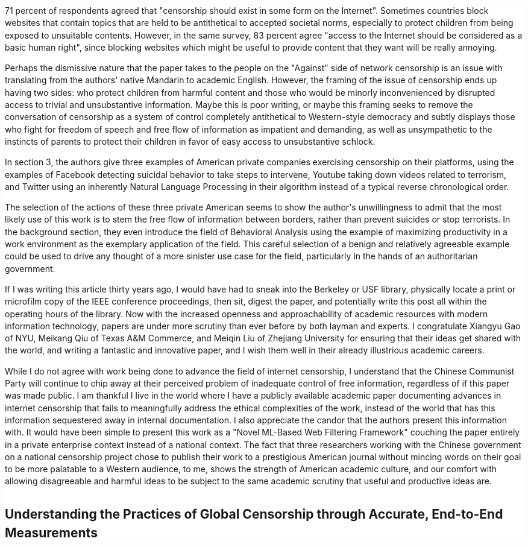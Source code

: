 71 percent of respondents agreed that "censorship should exist in some form on the Internet". Sometimes countries block websites that contain topics that are held to be antithetical to accepted societal norms, especially to protect children from being exposed to unsuitable contents. However, in the same survey, 83 percent agree "access to the Internet should be considered as a basic human right", since blocking websites which might be useful to provide content that they want will be really annoying.

Perhaps the dismissive nature that the paper takes to the people on the "Against" side of network censorship is an issue with translating from the authors' native Mandarin to academic English. However, the framing of the issue of censorship ends up having two sides: who protect children from harmful content and those who would be minorly inconvenienced by disrupted access to trivial and unsubstantive information. Maybe this is poor writing, or maybe this framing seeks to remove the conversation of censorship as a system of control completely antithetical to Western-style democracy and subtly displays those who fight for freedom of speech and free flow of information as impatient and demanding, as well as unsympathetic to the instincts of parents to protect their children in favor of easy access to unsubstantive schlock.

In section 3, the authors give three examples of American private companies exercising censorship on their platforms, using the examples of Facebook detecting suicidal behavior to take steps to intervene, Youtube taking down videos related to terrorism, and Twitter using an inherently Natural Language Processing in their algorithm instead of a typical reverse chronological order.

The selection of the actions of these three private American seems to show the author's unwillingness to admit that the most likely use of this work is to stem the free flow of information between borders, rather than prevent suicides or stop terrorists. In the background section, they even introduce the field of Behavioral Analysis using the example of maximizing productivity in a work environment as the exemplary application of the field. This careful selection of a benign and relatively agreeable example could be used to drive any thought of a more sinister use case for the field, particularly in the hands of an authoritarian government.

If I was writing this article thirty years ago, I would have had to sneak into the Berkeley or USF library, physically locate a print or microfilm copy of the IEEE conference proceedings, then sit, digest the paper, and potentially write this post all within the operating hours of the library. Now with the increased openness and approachability of academic resources with modern information technology, papers are under more scrutiny than ever before by both layman and experts. I congratulate Xiangyu Gao of NYU, Meikang Qiu of Texas A&M Commerce, and Meiqin Liu of Zhejiang University for ensuring that their ideas get shared with the world, and writing a fantastic and innovative paper, and I wish them well in their already illustrious academic careers.

While I do not agree with work being done to advance the field of internet censorship, I understand that the Chinese Communist Party will continue to chip away at their perceived problem of inadequate control of free information, regardless of if this paper was made public. I am thankful I live in the world where I have a publicly available academic paper documenting advances in internet censorship that fails to meaningfully address the ethical complexities of the work, instead of the world that has this information sequestered away in internal documentation. I also appreciate the candor that the authors present this information with. It would have been simple to present this work as a "Novel ML-Based Web Filtering Framework" couching the paper entirely in a private enterprise context instead of a national context. The fact that three researchers working with the Chinese government on a national censorship project chose to publish their work to a prestigious American journal without mincing words on their goal to be more palatable to a Western audience, to me, shows the strength of American academic culture, and our comfort with allowing disagreeable and harmful ideas to be subject to the same academic scrutiny that useful and productive ideas are.

## Understanding the Practices of Global Censorship through Accurate, End-to-End Measurements
